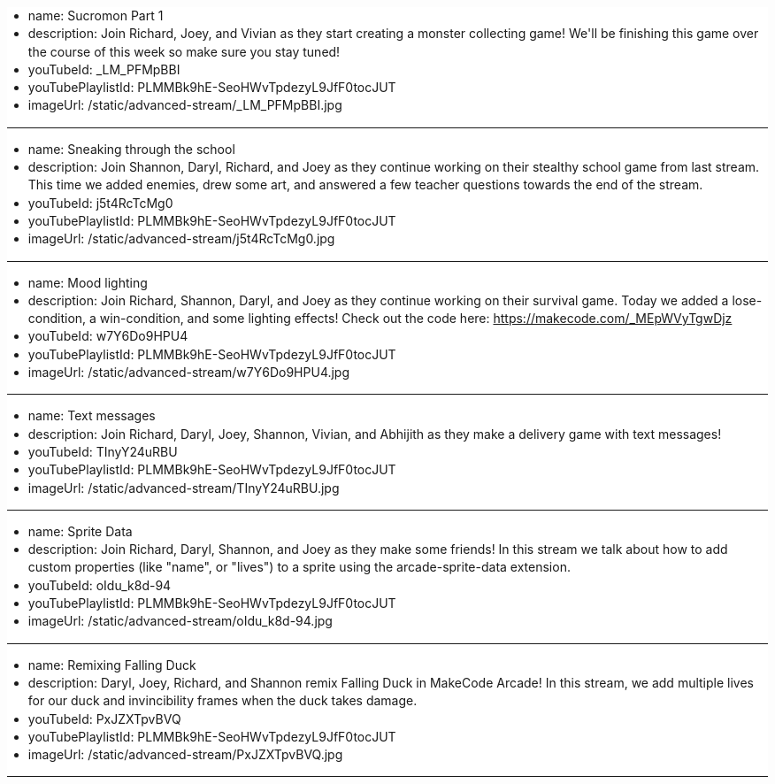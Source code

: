 
* name: Sucromon Part 1
* description: Join Richard, Joey, and Vivian as they start creating a monster collecting game! We'll be finishing this game over the course of this week so make sure you stay tuned!
* youTubeId: _LM_PFMpBBI
* youTubePlaylistId: PLMMBk9hE-SeoHWvTpdezyL9JfF0tocJUT
* imageUrl: /static/advanced-stream/_LM_PFMpBBI.jpg

---

* name: Sneaking through the school
* description: Join Shannon, Daryl, Richard, and Joey as they continue working on their stealthy school game from last stream. This time we added enemies, drew some art, and answered a few teacher questions towards the end of the stream.
* youTubeId: j5t4RcTcMg0
* youTubePlaylistId: PLMMBk9hE-SeoHWvTpdezyL9JfF0tocJUT
* imageUrl: /static/advanced-stream/j5t4RcTcMg0.jpg

---

* name: Mood lighting
* description: Join Richard, Shannon, Daryl, and Joey as they continue working on their survival game. Today we added a lose-condition, a win-condition, and some lighting effects! Check out the code here: https://makecode.com/_MEpWVyTgwDjz
* youTubeId: w7Y6Do9HPU4
* youTubePlaylistId: PLMMBk9hE-SeoHWvTpdezyL9JfF0tocJUT
* imageUrl: /static/advanced-stream/w7Y6Do9HPU4.jpg

---

* name: Text messages
* description: Join Richard, Daryl, Joey, Shannon, Vivian, and Abhijith as they make a delivery game with text messages!
* youTubeId: TInyY24uRBU
* youTubePlaylistId: PLMMBk9hE-SeoHWvTpdezyL9JfF0tocJUT
* imageUrl: /static/advanced-stream/TInyY24uRBU.jpg

---

* name: Sprite Data
* description: Join Richard, Daryl, Shannon, and Joey as they make some friends! In this stream we talk about how to add custom properties (like "name", or "lives") to a sprite using the arcade-sprite-data extension.
* youTubeId: oIdu_k8d-94
* youTubePlaylistId: PLMMBk9hE-SeoHWvTpdezyL9JfF0tocJUT
* imageUrl: /static/advanced-stream/oIdu_k8d-94.jpg

---

* name: Remixing Falling Duck
* description: Daryl, Joey, Richard, and Shannon remix Falling Duck in MakeCode Arcade! In this stream, we add multiple lives for our duck and invincibility frames when the duck takes damage.
* youTubeId: PxJZXTpvBVQ
* youTubePlaylistId: PLMMBk9hE-SeoHWvTpdezyL9JfF0tocJUT
* imageUrl: /static/advanced-stream/PxJZXTpvBVQ.jpg

---